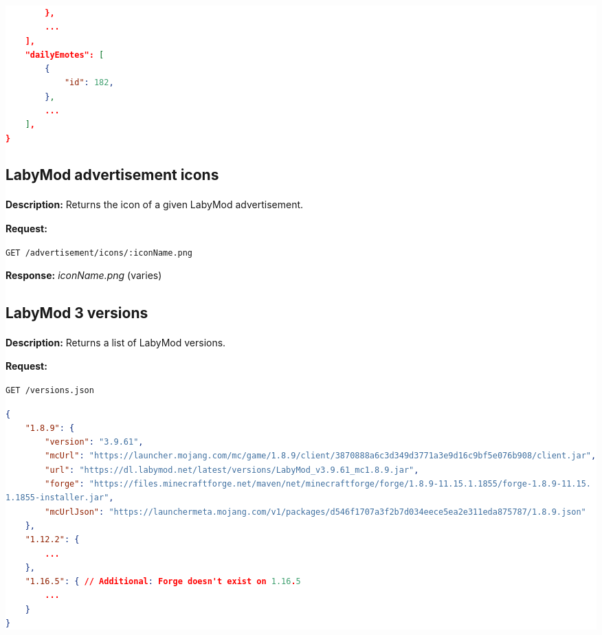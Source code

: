 ```json
        },
        ...
    ],
    "dailyEmotes": [
        {
            "id": 182,
        },
        ...
    ],
}
```

## LabyMod advertisement icons

**Description:** Returns the icon of a given LabyMod advertisement.

**Request:**
```http
GET /advertisement/icons/:iconName.png
```

**Response:**
*iconName.png* (varies)

## LabyMod 3 versions

**Description:** Returns a list of LabyMod versions.

**Request:**
```http
GET /versions.json
```

```json
{
    "1.8.9": {
        "version": "3.9.61",
        "mcUrl": "https://launcher.mojang.com/mc/game/1.8.9/client/3870888a6c3d349d3771a3e9d16c9bf5e076b908/client.jar",
        "url": "https://dl.labymod.net/latest/versions/LabyMod_v3.9.61_mc1.8.9.jar",
        "forge": "https://files.minecraftforge.net/maven/net/minecraftforge/forge/1.8.9-11.15.1.1855/forge-1.8.9-11.15.1.1855-installer.jar",
        "mcUrlJson": "https://launchermeta.mojang.com/v1/packages/d546f1707a3f2b7d034eece5ea2e311eda875787/1.8.9.json"
    },
    "1.12.2": {
        ...
    },
    "1.16.5": { // Additional: Forge doesn't exist on 1.16.5
        ...
    }
}
```
